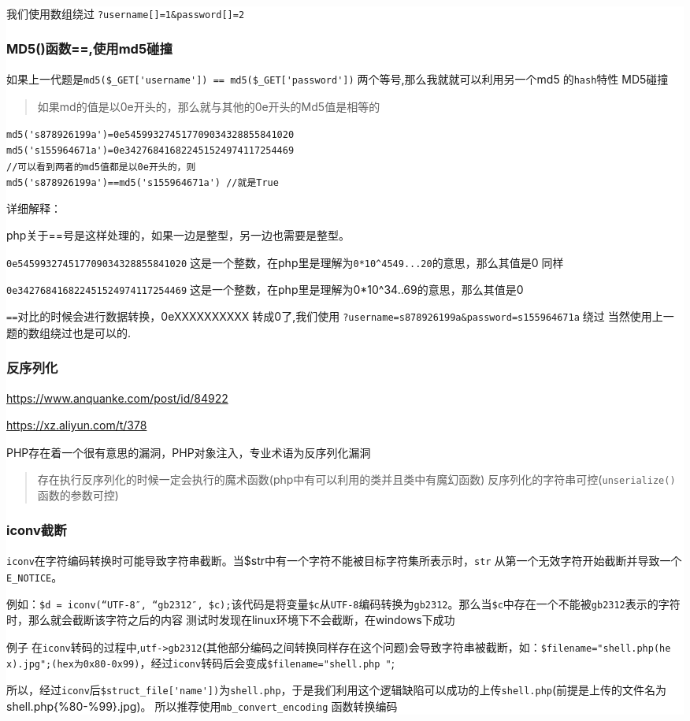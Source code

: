 我们使用数组绕过 `?username[]=1&password[]=2`

### MD5()函数==,使用md5碰撞
如果上一代题是`md5($_GET['username']) == md5($_GET['password'])`
两个等号,那么我就就可以利用另一个md5 的`hash`特性 MD5碰撞

> 如果md的值是以0e开头的，那么就与其他的0e开头的Md5值是相等的

```
md5('s878926199a')=0e545993274517709034328855841020
md5('s155964671a')=0e342768416822451524974117254469
//可以看到两者的md5值都是以0e开头的，则
md5('s878926199a')==md5('s155964671a') //就是True
```

详细解释：

php关于==号是这样处理的，如果一边是整型，另一边也需要是整型。

`0e545993274517709034328855841020`
这是一个整数，在php里是理解为`0*10^4549...20`的意思，那么其值是0
同样

`0e342768416822451524974117254469`
这是一个整数，在php里是理解为0*10^34..69的意思，那么其值是0

`==`对比的时候会进行数据转换，0eXXXXXXXXXX 转成0了,我们使用
`?username=s878926199a&password=s155964671a`
绕过
当然使用上一题的数组绕过也是可以的.

### 反序列化
https://www.anquanke.com/post/id/84922

https://xz.aliyun.com/t/378

PHP存在着一个很有意思的漏洞，PHP对象注入，专业术语为反序列化漏洞

> 存在执行反序列化的时候一定会执行的魔术函数(php中有可以利用的类并且类中有魔幻函数)
> 反序列化的字符串可控(`unserialize()`函数的参数可控)

### iconv截断


`iconv`在字符编码转换时可能导致字符串截断。当$str中有一个字符不能被目标字符集所表示时，`str` 从第一个无效字符开始截断并导致一个 `E_NOTICE`。

例如：`$d = iconv(“UTF-8″, “gb2312″, $c);`该代码是将变量`$c`从`UTF-8`编码转换为`gb2312`。那么当`$c`中存在一个不能被`gb2312`表示的字符时，那么就会截断该字符之后的内容
测试时发现在linux环境下不会截断，在windows下成功


例子
在`iconv`转码的过程中,`utf->gb2312`(其他部分编码之间转换同样存在这个问题)会导致字符串被截断，如：`$filename="shell.php(hex).jpg";(hex为0x80-0x99)`，经过`iconv`转码后会变成`$filename="shell.php "`;

所以，经过`iconv`后`$struct_file['name'])`为`shell.php`，于是我们利用这个逻辑缺陷可以成功的上传`shell.php`(前提是上传的文件名为shell.php&#123;%80-%99&#125;.jpg)。
所以推荐使用`mb_convert_encoding` 函数转换编码
